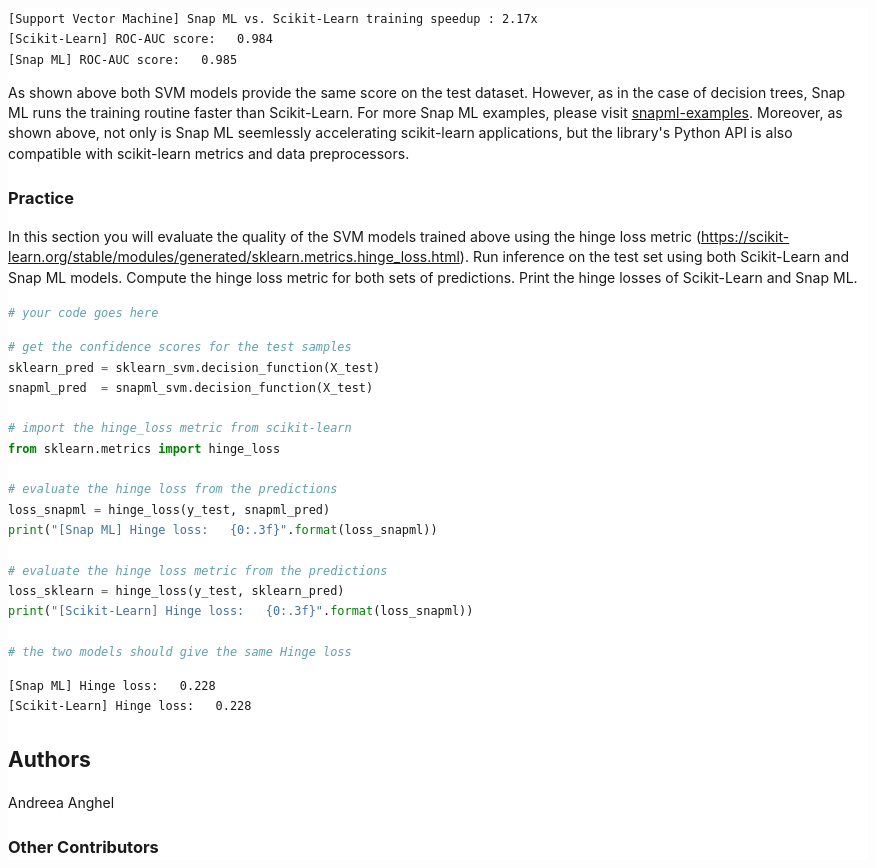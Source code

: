     [Support Vector Machine] Snap ML vs. Scikit-Learn training speedup : 2.17x 
    [Scikit-Learn] ROC-AUC score:   0.984
    [Snap ML] ROC-AUC score:   0.985


As shown above both SVM models provide the same score on the test dataset. However, as in the case of decision trees, Snap ML runs the training routine faster than Scikit-Learn. For more Snap ML examples, please visit [snapml-examples](https://ibm.biz/BdPfxP). Moreover, as shown above, not only is Snap ML seemlessly accelerating scikit-learn applications, but the library's Python API is also compatible with scikit-learn metrics and data preprocessors.


### Practice


In this section you will evaluate the quality of the SVM models trained above using the hinge loss metric (https://scikit-learn.org/stable/modules/generated/sklearn.metrics.hinge_loss.html). Run inference on the test set using both Scikit-Learn and Snap ML models. Compute the hinge loss metric for both sets of predictions. Print the hinge losses of Scikit-Learn and Snap ML.



```python
# your code goes here
```


```python
# get the confidence scores for the test samples
sklearn_pred = sklearn_svm.decision_function(X_test)
snapml_pred  = snapml_svm.decision_function(X_test)

# import the hinge_loss metric from scikit-learn
from sklearn.metrics import hinge_loss

# evaluate the hinge loss from the predictions
loss_snapml = hinge_loss(y_test, snapml_pred)
print("[Snap ML] Hinge loss:   {0:.3f}".format(loss_snapml))

# evaluate the hinge loss metric from the predictions
loss_sklearn = hinge_loss(y_test, sklearn_pred)
print("[Scikit-Learn] Hinge loss:   {0:.3f}".format(loss_snapml))

# the two models should give the same Hinge loss
```

    [Snap ML] Hinge loss:   0.228
    [Scikit-Learn] Hinge loss:   0.228


## Authors


Andreea Anghel


### Other Contributors

